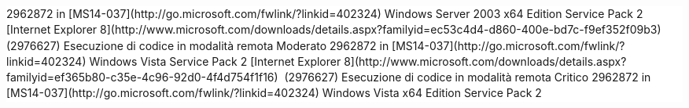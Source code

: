</td>
<td style="border:1px solid black;">
2962872 in [MS14-037](http://go.microsoft.com/fwlink/?linkid=402324)

</td>
</tr>
<tr>
<td style="border:1px solid black;">
Windows Server 2003 x64 Edition Service Pack 2

</td>
<td style="border:1px solid black;">
[Internet Explorer 8](http://www.microsoft.com/downloads/details.aspx?familyid=ec53c4d4-d860-400e-bd7c-f9ef352f09b3)   
(2976627)

</td>
<td style="border:1px solid black;">
Esecuzione di codice in modalità remota

</td>
<td style="border:1px solid black;">
Moderato

</td>
<td style="border:1px solid black;">
2962872 in [MS14-037](http://go.microsoft.com/fwlink/?linkid=402324)

</td>
</tr>
<tr>
<td style="border:1px solid black;">
Windows Vista Service Pack 2

</td>
<td style="border:1px solid black;">
[Internet Explorer 8](http://www.microsoft.com/downloads/details.aspx?familyid=ef365b80-c35e-4c96-92d0-4f4d754f1f16)   
(2976627)

</td>
<td style="border:1px solid black;">
Esecuzione di codice in modalità remota

</td>
<td style="border:1px solid black;">
Critico

</td>
<td style="border:1px solid black;">
2962872 in [MS14-037](http://go.microsoft.com/fwlink/?linkid=402324)

</td>
</tr>
<tr>
<td style="border:1px solid black;">
Windows Vista x64 Edition Service Pack 2
